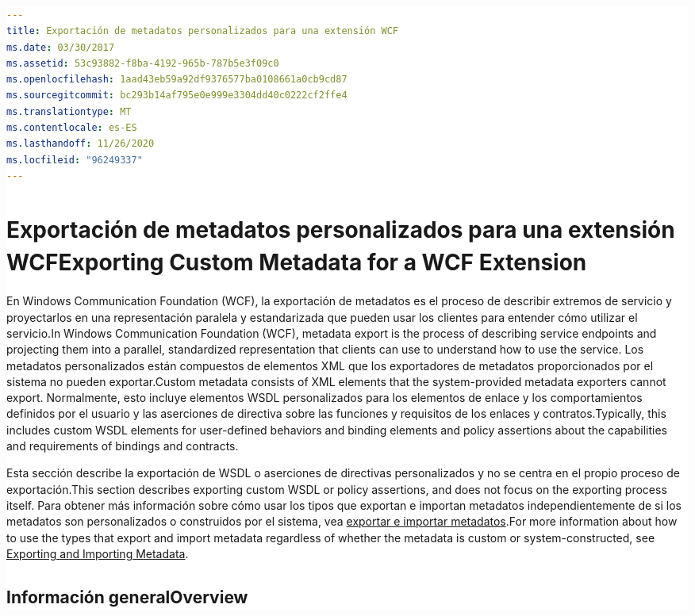 ```yaml
---
title: Exportación de metadatos personalizados para una extensión WCF
ms.date: 03/30/2017
ms.assetid: 53c93882-f8ba-4192-965b-787b5e3f09c0
ms.openlocfilehash: 1aad43eb59a92df9376577ba0108661a0cb9cd87
ms.sourcegitcommit: bc293b14af795e0e999e3304dd40c0222cf2ffe4
ms.translationtype: MT
ms.contentlocale: es-ES
ms.lasthandoff: 11/26/2020
ms.locfileid: "96249337"
---
```

# <a name="exporting-custom-metadata-for-a-wcf-extension"></a><span data-ttu-id="8389c-102">Exportación de metadatos personalizados para una extensión WCF</span><span class="sxs-lookup"><span data-stu-id="8389c-102">Exporting Custom Metadata for a WCF Extension</span></span>

<span data-ttu-id="8389c-103">En Windows Communication Foundation (WCF), la exportación de metadatos es el proceso de describir extremos de servicio y proyectarlos en una representación paralela y estandarizada que pueden usar los clientes para entender cómo utilizar el servicio.</span><span class="sxs-lookup"><span data-stu-id="8389c-103">In Windows Communication Foundation (WCF), metadata export is the process of describing service endpoints and projecting them into a parallel, standardized representation that clients can use to understand how to use the service.</span></span> <span data-ttu-id="8389c-104">Los metadatos personalizados están compuestos de elementos XML que los exportadores de metadatos proporcionados por el sistema no pueden exportar.</span><span class="sxs-lookup"><span data-stu-id="8389c-104">Custom metadata consists of XML elements that the system-provided metadata exporters cannot export.</span></span> <span data-ttu-id="8389c-105">Normalmente, esto incluye elementos WSDL personalizados para los elementos de enlace y los comportamientos definidos por el usuario y las aserciones de directiva sobre las funciones y requisitos de los enlaces y contratos.</span><span class="sxs-lookup"><span data-stu-id="8389c-105">Typically, this includes custom WSDL elements for user-defined behaviors and binding elements and policy assertions about the capabilities and requirements of bindings and contracts.</span></span>  
  
 <span data-ttu-id="8389c-106">Esta sección describe la exportación de WSDL o aserciones de directivas personalizados y no se centra en el propio proceso de exportación.</span><span class="sxs-lookup"><span data-stu-id="8389c-106">This section describes exporting custom WSDL or policy assertions, and does not focus on the exporting process itself.</span></span> <span data-ttu-id="8389c-107">Para obtener más información sobre cómo usar los tipos que exportan e importan metadatos independientemente de si los metadatos son personalizados o construidos por el sistema, vea [exportar e importar metadatos](../feature-details/exporting-and-importing-metadata.md).</span><span class="sxs-lookup"><span data-stu-id="8389c-107">For more information about how to use the types that export and import metadata regardless of whether the metadata is custom or system-constructed, see [Exporting and Importing Metadata](../feature-details/exporting-and-importing-metadata.md).</span></span>  
  
## <a name="overview"></a><span data-ttu-id="8389c-108">Información general</span><span class="sxs-lookup"><span data-stu-id="8389c-108">Overview</span></span>  
